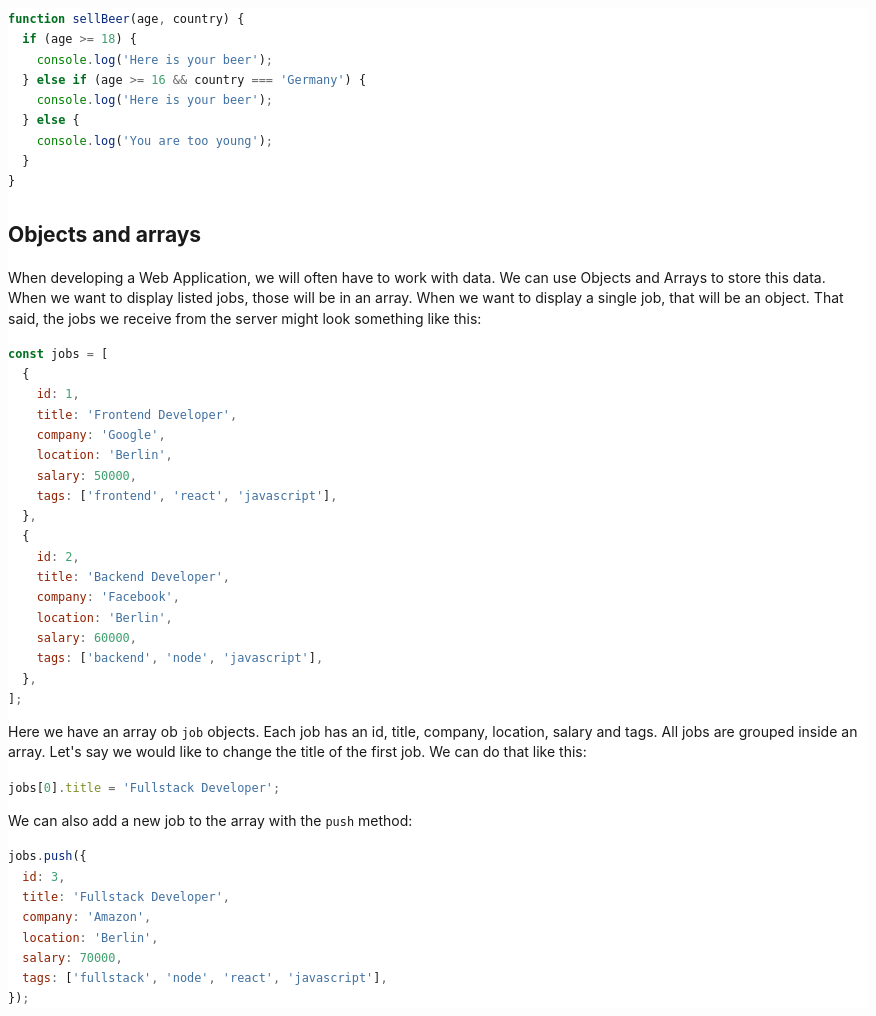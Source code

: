 ```js
function sellBeer(age, country) {
  if (age >= 18) {
    console.log('Here is your beer');
  } else if (age >= 16 && country === 'Germany') {
    console.log('Here is your beer');
  } else {
    console.log('You are too young');
  }
}
```

## Objects and arrays

When developing a Web Application, we will often have to work with data. We can use Objects and Arrays to store this data. When we want to display listed jobs, those will be in an array. When we want to display a single job, that will be an object. That said, the jobs we receive from the server might look something like this:

```js
const jobs = [
  {
    id: 1,
    title: 'Frontend Developer',
    company: 'Google',
    location: 'Berlin',
    salary: 50000,
    tags: ['frontend', 'react', 'javascript'],
  },
  {
    id: 2,
    title: 'Backend Developer',
    company: 'Facebook',
    location: 'Berlin',
    salary: 60000,
    tags: ['backend', 'node', 'javascript'],
  },
];
```

Here we have an array ob `job` objects. Each job has an id, title, company, location, salary and tags. All jobs are grouped inside an array. Let's say we would like to change the title of the first job. We can do that like this:

```js
jobs[0].title = 'Fullstack Developer';
```

We can also add a new job to the array with the `push` method:

```js
jobs.push({
  id: 3,
  title: 'Fullstack Developer',
  company: 'Amazon',
  location: 'Berlin',
  salary: 70000,
  tags: ['fullstack', 'node', 'react', 'javascript'],
});
```

